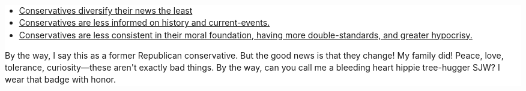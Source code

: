 - [Conservatives diversify their news the least](https://www.journalism.org/2014/10/21/section-1-media-sources-distinct-favorites-emerge-on-the-left-and-right/)
- [Conservatives are less informed on history and current-events.](https://np.reddit.com/r/PoliticalDiscussion/comments/2ovu1d/factchecking_politifacts_verdict_on_jon_stewart/)
- [Conservatives are less consistent in their moral foundation, having more double-standards, and greater hypocrisy.](https://www.reddit.com/r/cgtcivics/comments/79omx3/republican_voters_appear_to_enthusiastically/?utm_source=reddit&utm_medium=usertext&utm_name=politics&utm_content=t1_epd5b4t)

By the way, I say this as a former Republican conservative. But the good news is that they change! My family did! Peace, love, tolerance, curiosity—these aren't exactly bad things. By the way, can you call me a bleeding heart hippie tree-hugger SJW? I wear that badge with honor.

